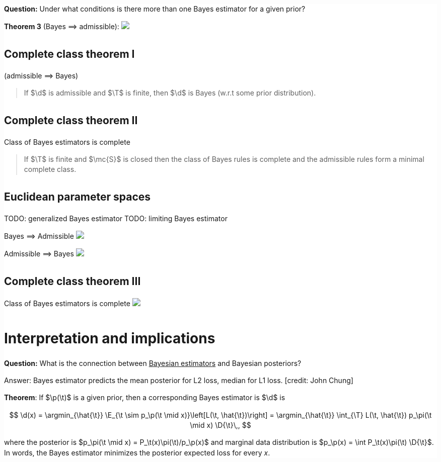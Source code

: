 **Question:** Under what conditions is there more than one Bayes estimator for a given prior? 

**Theorem 3** (Bayes $\implies$ admissible):
![](https://i.imgur.com/9H363wf.png)


## Complete class theorem I
(admissible $\implies$ Bayes)

> If $\d$ is admissible and $\T$ is finite, then $\d$ is Bayes (w.r.t some prior distribution).



## Complete class theorem II
Class of Bayes estimators is complete
> If $\T$ is finite and $\mc{S}$ is closed then the class of Bayes rules is complete and the admissible rules form a minimal complete class.

## Euclidean parameter spaces

TODO: generalized Bayes estimator
TODO: limiting Bayes estimator

Bayes $\implies$ Admissible
![](https://i.imgur.com/BZJqBWn.png)

Admissible $\implies$ Bayes
![](https://i.imgur.com/CGYqfbF.png)

## Complete class theorem III
Class of Bayes estimators is complete
![](https://i.imgur.com/CFCCIMO.png)


# Interpretation and implications

**Question:** What is the connection between [Bayesian estimators](https://en.wikipedia.org/wiki/Bayes_estimator#Definition) and Bayesian posteriors?

Answer: Bayes estimator predicts the mean posterior for L2 loss, median for L1 loss.  [credit: John Chung]

**Theorem**:
If $\p(\t)$ is a given prior, then a corresponding Bayes estimator is $\d$ is

$$
\d(x) = \argmin_{\hat{\t}} \E_{\t \sim p_\p(\t \mid x)}\left[L(\t, \hat{\t})\right] = \argmin_{\hat{\t}} \int_{\T} L(\t, \hat{\t}) p_\pi(\t \mid x) \D{\t}\,,
$$

where the posterior is $p_\pi(\t \mid x) = P_\t(x)\pi(\t)/p_\p(x)$ and marginal data distribution is $p_\p(x) = \int P_\t(x)\pi(\t) \D{\t}$.
In words, the Bayes estimator minimizes the posterior expected loss for every $x$.
